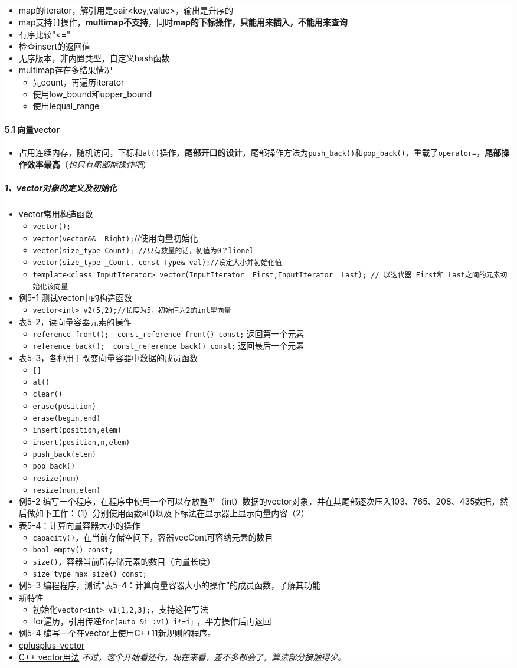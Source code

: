   + map的iterator，解引用是pair<key,value>，输出是升序的
  + map支持`[]`操作，**multimap不支持**，同时**map的下标操作，只能用来插入，不能用来查询**
  + 有序比较"<="
  + 检查insert的返回值
  + 无序版本，非内置类型，自定义hash函数
+ multimap存在多结果情况
  + 先count，再遍历iterator
  + 使用low_bound和upper_bound
  + 使用lequal_range

####  5.1 向量vector

+ 占用连续内存，随机访问，下标和`at()`操作，**尾部开口的设计**，尾部操作方法为`push_back()`和`pop_back()`，重载了`operator=`，**尾部操作效率最高**（*也只有尾部能操作吧*）

##### 1、vector对象的定义及初始化

+ vector常用构造函数
  + `vector();`
  + `vector(vector&& _Right);`//使用向量初始化
  + `vector(size_type Count); //只有数量的话，初值为0？lionel`
  + `vector(size_type _Count, const Type& val);//设定大小并初始化值`
  + `template<class InputIterator> vector(InputIterator _First,InputIterator _Last); // 以迭代器_First和_Last之间的元素初始化该向量`
+ 例5-1 测试vector中的构造函数
  + `vector<int> v2(5,2);//长度为5，初始值为2的int型向量`
+ 表5-2，读向量容器元素的操作
  + `reference front();  const_reference front() const;` 返回第一个元素
  + `reference back();  const_reference back() const;` 返回最后一个元素
+ 表5-3，各种用于改变向量容器中数据的成员函数
  + `[]`
  + `at()`
  + `clear()`
  + `erase(position)`
  + `erase(begin,end)`
  + `insert(position,elem)`
  + `insert(position,n,elem)`
  + `push_back(elem)`
  + `pop_back()`
  + `resize(num)`
  + `resize(num,elem)`
+ 例5-2 编写一个程序，在程序中使用一个可以存放整型（int）数据的vector对象，并在其尾部逐次压入103、765、208、435数据，然后做如下工作：（1）分别使用函数at()以及下标法在显示器上显示向量内容（2）
+ 表5-4：计算向量容器大小的操作
  + `capacity()`，在当前存储空间下，容器vecCont可容纳元素的数目
  + `bool empty() const;`
  + `size()`，容器当前所存储元素的数目（向量长度）
  + `size_type max_size() const;`
+ 例5-3 编程程序，测试“表5-4：计算向量容器大小的操作”的成员函数，了解其功能
+ 新特性
  + 初始化`vector<int> v1{1,2,3};`，支持这种写法
  + for遍历，引用传递`for(auto &i :v1) i*=i;` ，平方操作后再返回
+ 例5-4 编写一个在vector上使用C++11新规则的程序。
+ [cplusplus-vector](http://www.cplusplus.com/reference/vector/)
+ [C++ vector用法](http://www.cnblogs.com/wang7/archive/2012/04/27/2474138.html)  *不过，这个开始看还行，现在来看，差不多都会了，算法部分接触得少。*
